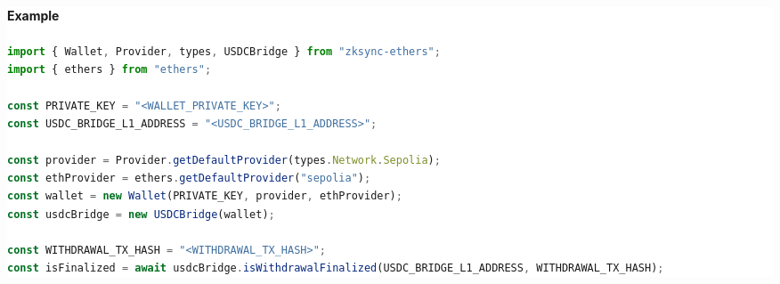 #### Example

```ts
import { Wallet, Provider, types, USDCBridge } from "zksync-ethers";
import { ethers } from "ethers";

const PRIVATE_KEY = "<WALLET_PRIVATE_KEY>";
const USDC_BRIDGE_L1_ADDRESS = "<USDC_BRIDGE_L1_ADDRESS>";

const provider = Provider.getDefaultProvider(types.Network.Sepolia);
const ethProvider = ethers.getDefaultProvider("sepolia");
const wallet = new Wallet(PRIVATE_KEY, provider, ethProvider);
const usdcBridge = new USDCBridge(wallet);

const WITHDRAWAL_TX_HASH = "<WITHDRAWAL_TX_HASH>";
const isFinalized = await usdcBridge.isWithdrawalFinalized(USDC_BRIDGE_L1_ADDRESS, WITHDRAWAL_TX_HASH);
```